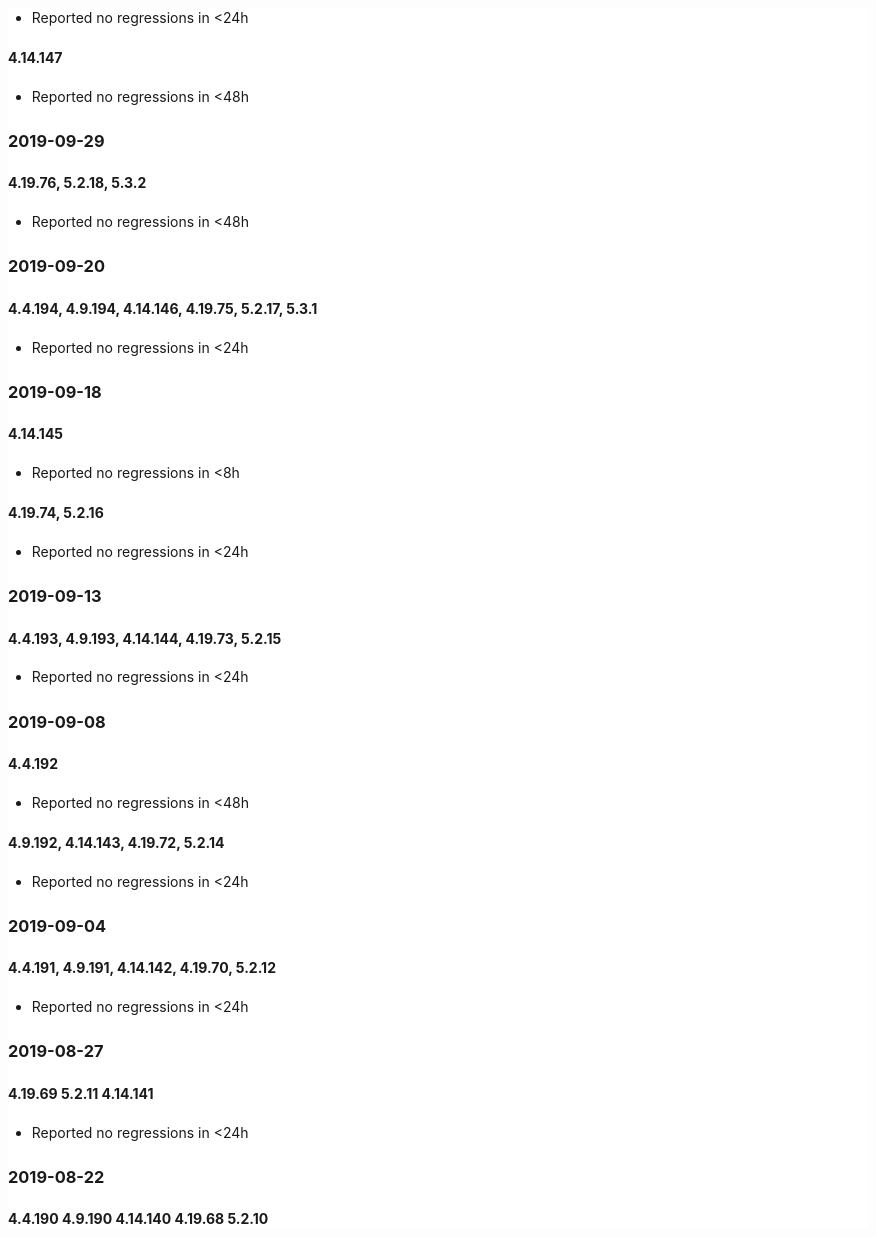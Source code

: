 - Reported no regressions in <24h

#### 4.14.147

- Reported no regressions in <48h

### 2019-09-29
#### 4.19.76, 5.2.18, 5.3.2

- Reported no regressions in <48h

### 2019-09-20
#### 4.4.194, 4.9.194, 4.14.146, 4.19.75, 5.2.17, 5.3.1

- Reported no regressions in <24h

### 2019-09-18
#### 4.14.145

- Reported no regressions in <8h

#### 4.19.74, 5.2.16

- Reported no regressions in <24h

### 2019-09-13
#### 4.4.193, 4.9.193, 4.14.144, 4.19.73, 5.2.15

- Reported no regressions in <24h

### 2019-09-08
#### 4.4.192

- Reported no regressions in <48h

#### 4.9.192, 4.14.143, 4.19.72, 5.2.14

- Reported no regressions in <24h

### 2019-09-04
#### 4.4.191, 4.9.191, 4.14.142, 4.19.70, 5.2.12

- Reported no regressions in <24h

### 2019-08-27
#### 4.19.69 5.2.11 4.14.141

- Reported no regressions in <24h

### 2019-08-22
#### 4.4.190 4.9.190 4.14.140 4.19.68 5.2.10
